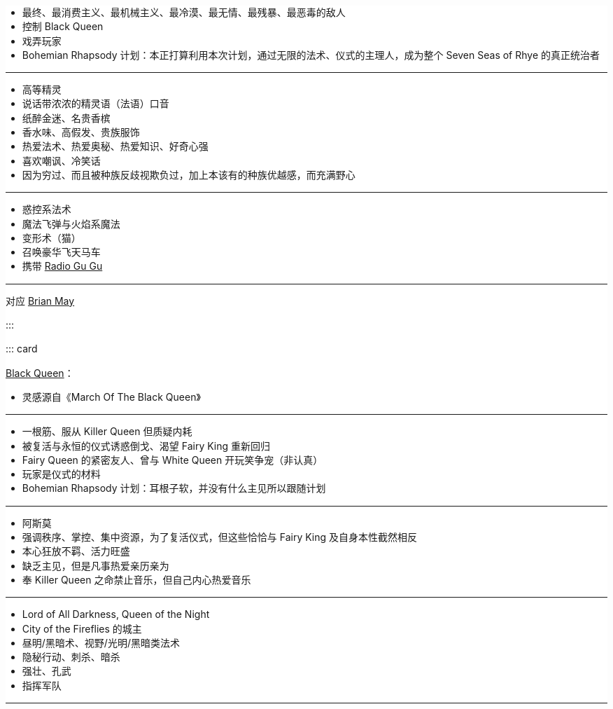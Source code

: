 - 最终、最消费主义、最机械主义、最冷漠、最无情、最残暴、最恶毒的敌人
- 控制 Black Queen
- 戏弄玩家
- Bohemian Rhapsody 计划：本正打算利用本次计划，通过无限的法术、仪式的主理人，成为整个 Seven Seas of Rhye 的真正统治者

---

- 高等精灵
- 说话带浓浓的精灵语（法语）口音
- 纸醉金迷、名贵香槟
- 香水味、高假发、贵族服饰
- 热爱法术、热爱奥秘、热爱知识、好奇心强
- 喜欢嘲讽、冷笑话
- 因为穷过、而且被种族反歧视欺负过，加上本该有的种族优越感，而充满野心

---

- 惑控系法术
- 魔法飞弹与火焰系魔法
- 变形术（猫）
- 召唤豪华飞天马车
- 携带 [Radio Gu Gu](./b_key_npc/radio_gu_gu)

---

对应 [Brian May](./b_queen#brian-may)

:::

::: card

[Black Queen](./d_royales_of_four/black_queen)：

- 灵感源自《March Of The Black Queen》

---

- 一根筋、服从 Killer Queen 但质疑内耗
- 被复活与永恒的仪式诱惑倒戈、渴望 Fairy King 重新回归
- Fairy Queen 的紧密友人、曾与 White Queen 开玩笑争宠（非认真）
- 玩家是仪式的材料
- Bohemian Rhapsody 计划：耳根子软，并没有什么主见所以跟随计划

---

- 阿斯莫
- 强调秩序、掌控、集中资源，为了复活仪式，但这些恰恰与 Fairy King 及自身本性截然相反
- 本心狂放不羁、活力旺盛
- 缺乏主见，但是凡事热爱亲历亲为
- 奉 Killer Queen 之命禁止音乐，但自己内心热爱音乐

---

- Lord of All Darkness, Queen of the Night
- City of the Fireflies 的城主
- 昼明/黑暗术、视野/光明/黑暗类法术
- 隐秘行动、刺杀、暗杀
- 强壮、孔武
- 指挥军队

---